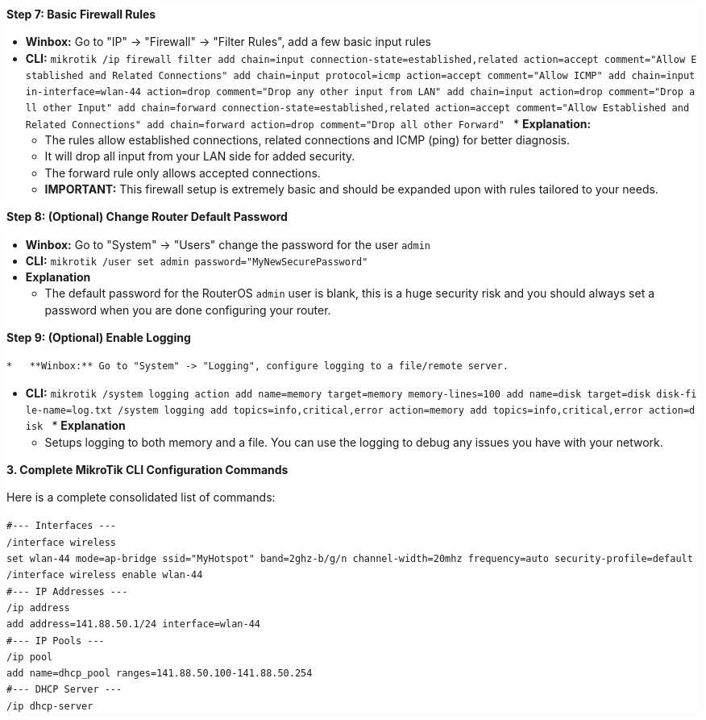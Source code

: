    **Step 7: Basic Firewall Rules**

   *   **Winbox:** Go to "IP" -> "Firewall" -> "Filter Rules", add a few basic input rules
   *   **CLI:**
      ```mikrotik
      /ip firewall filter
      add chain=input connection-state=established,related action=accept comment="Allow Established and Related Connections"
      add chain=input protocol=icmp action=accept comment="Allow ICMP"
      add chain=input in-interface=wlan-44 action=drop comment="Drop any other input from LAN"
      add chain=input action=drop comment="Drop all other Input"
      add chain=forward connection-state=established,related action=accept comment="Allow Established and Related Connections"
      add chain=forward action=drop comment="Drop all other Forward"
      ```
      * **Explanation:**
        * The rules allow established connections, related connections and ICMP (ping) for better diagnosis.
        * It will drop all input from your LAN side for added security.
        * The forward rule only allows accepted connections.
        * **IMPORTANT:** This firewall setup is extremely basic and should be expanded upon with rules tailored to your needs.

   **Step 8:  (Optional) Change Router Default Password**
   *   **Winbox:** Go to "System" -> "Users" change the password for the user `admin`
   *   **CLI:**
      ```mikrotik
       /user set admin password="MyNewSecurePassword"
      ```
   * **Explanation**
     * The default password for the RouterOS `admin` user is blank, this is a huge security risk and you should always set a password when you are done configuring your router.

   **Step 9: (Optional) Enable Logging**

    *   **Winbox:** Go to "System" -> "Logging", configure logging to a file/remote server.
   *   **CLI:**
      ```mikrotik
      /system logging action
      add name=memory target=memory memory-lines=100
      add name=disk target=disk disk-file-name=log.txt
      /system logging
      add topics=info,critical,error action=memory
      add topics=info,critical,error action=disk
      ```
    * **Explanation**
        * Setups logging to both memory and a file. You can use the logging to debug any issues you have with your network.

**3. Complete MikroTik CLI Configuration Commands**

   Here is a complete consolidated list of commands:

```mikrotik
#--- Interfaces ---
/interface wireless
set wlan-44 mode=ap-bridge ssid="MyHotspot" band=2ghz-b/g/n channel-width=20mhz frequency=auto security-profile=default
/interface wireless enable wlan-44
#--- IP Addresses ---
/ip address
add address=141.88.50.1/24 interface=wlan-44
#--- IP Pools ---
/ip pool
add name=dhcp_pool ranges=141.88.50.100-141.88.50.254
#--- DHCP Server ---
/ip dhcp-server
```